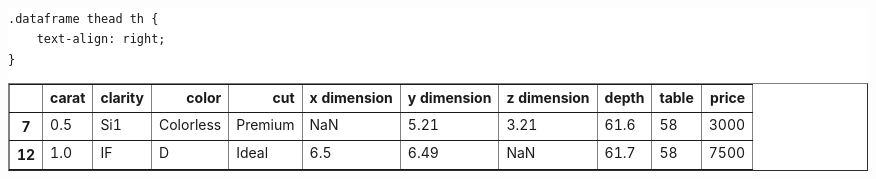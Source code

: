     .dataframe thead th {
        text-align: right;
    }
</style>
<table border="1" class="dataframe">
  <thead>
    <tr style="text-align: right;">
      <th></th>
      <th>carat</th>
      <th>clarity</th>
      <th>color</th>
      <th>cut</th>
      <th>x dimension</th>
      <th>y dimension</th>
      <th>z dimension</th>
      <th>depth</th>
      <th>table</th>
      <th>price</th>
    </tr>
  </thead>
  <tbody>
    <tr>
      <th>7</th>
      <td>0.5</td>
      <td>Si1</td>
      <td>Colorless</td>
      <td>Premium</td>
      <td>NaN</td>
      <td>5.21</td>
      <td>3.21</td>
      <td>61.6</td>
      <td>58</td>
      <td>3000</td>
    </tr>
    <tr>
      <th>12</th>
      <td>1.0</td>
      <td>IF</td>
      <td>D</td>
      <td>Ideal</td>
      <td>6.5</td>
      <td>6.49</td>
      <td>NaN</td>
      <td>61.7</td>
      <td>58</td>
      <td>7500</td>
    </tr>
  </tbody>
</table>
</div>
